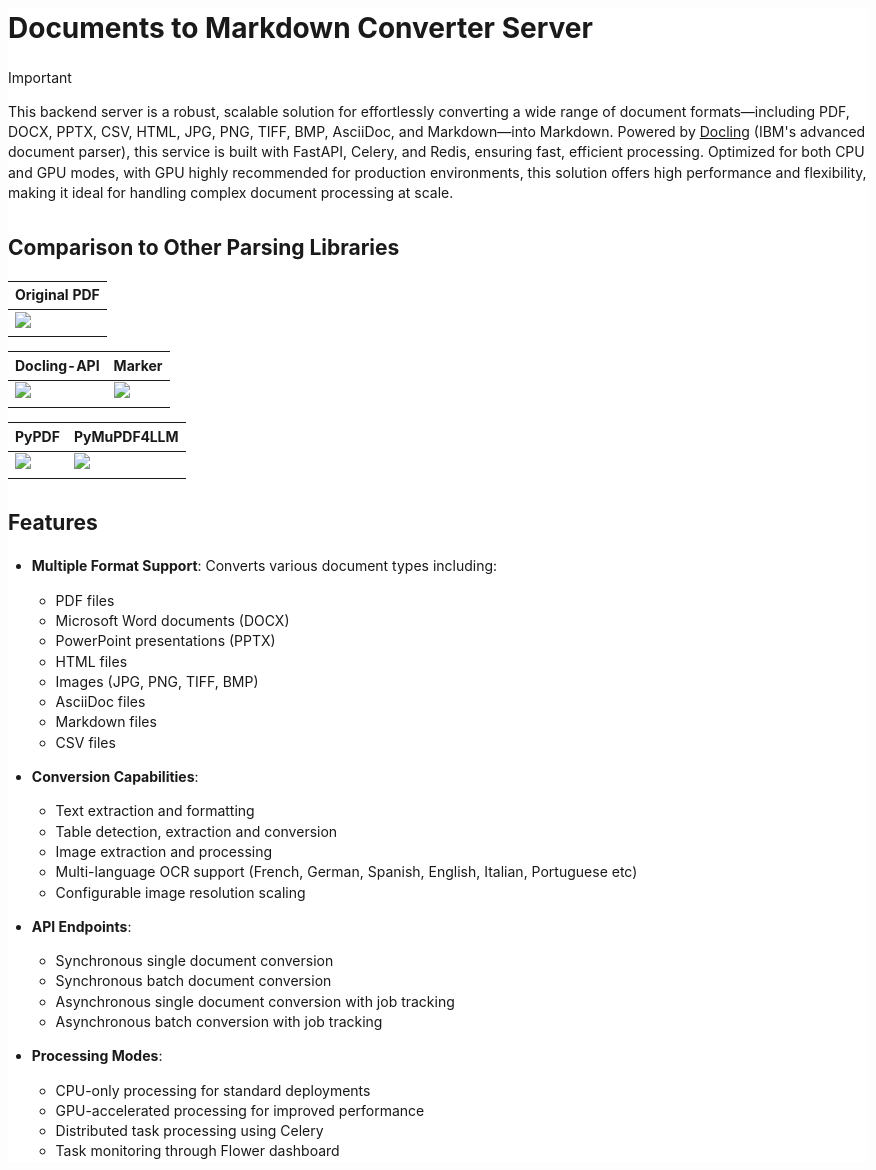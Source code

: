 # Documents to Markdown Converter Server

> [!IMPORTANT]
> This backend server is a robust, scalable solution for effortlessly converting a wide range of document formats—including PDF, DOCX, PPTX, CSV, HTML, JPG, PNG, TIFF, BMP, AsciiDoc, and Markdown—into Markdown. Powered by [Docling](https://github.com/DS4SD/docling) (IBM's advanced document parser), this service is built with FastAPI, Celery, and Redis, ensuring fast, efficient processing. Optimized for both CPU and GPU modes, with GPU highly recommended for production environments, this solution offers high performance and flexibility, making it ideal for handling complex document processing at scale.

## Comparison to Other Parsing Libraries

| Original PDF |
|--------------|
| <img src="https://raw.githubusercontent.com/drmingler/docling-api/refs/heads/main/images/original.png" width="500"/> |

| Docling-API | Marker |
|-------------|--------|
| <img src="https://raw.githubusercontent.com/drmingler/docling-api/refs/heads/main/images/docling.png" width="500"/> | <img src="https://raw.githubusercontent.com/drmingler/docling-api/refs/heads/main/images/marker.png" width="500"/> |

| PyPDF | PyMuPDF4LLM |
|-------|-------------|
| <img src="https://raw.githubusercontent.com/drmingler/docling-api/refs/heads/main/images/pypdf.png" width="500"/> | <img src="https://raw.githubusercontent.com/drmingler/docling-api/refs/heads/main/images/pymupdf.png" width="500"/> |

## Features
- **Multiple Format Support**: Converts various document types including:
  - PDF files
  - Microsoft Word documents (DOCX)
  - PowerPoint presentations (PPTX)
  - HTML files
  - Images (JPG, PNG, TIFF, BMP)
  - AsciiDoc files
  - Markdown files
  - CSV files

- **Conversion Capabilities**:
  - Text extraction and formatting
  - Table detection, extraction and conversion
  - Image extraction and processing
  - Multi-language OCR support (French, German, Spanish, English, Italian, Portuguese etc)
  - Configurable image resolution scaling

- **API Endpoints**:
  - Synchronous single document conversion
  - Synchronous batch document conversion
  - Asynchronous single document conversion with job tracking
  - Asynchronous batch conversion with job tracking

- **Processing Modes**:
  - CPU-only processing for standard deployments
  - GPU-accelerated processing for improved performance
  - Distributed task processing using Celery
  - Task monitoring through Flower dashboard

